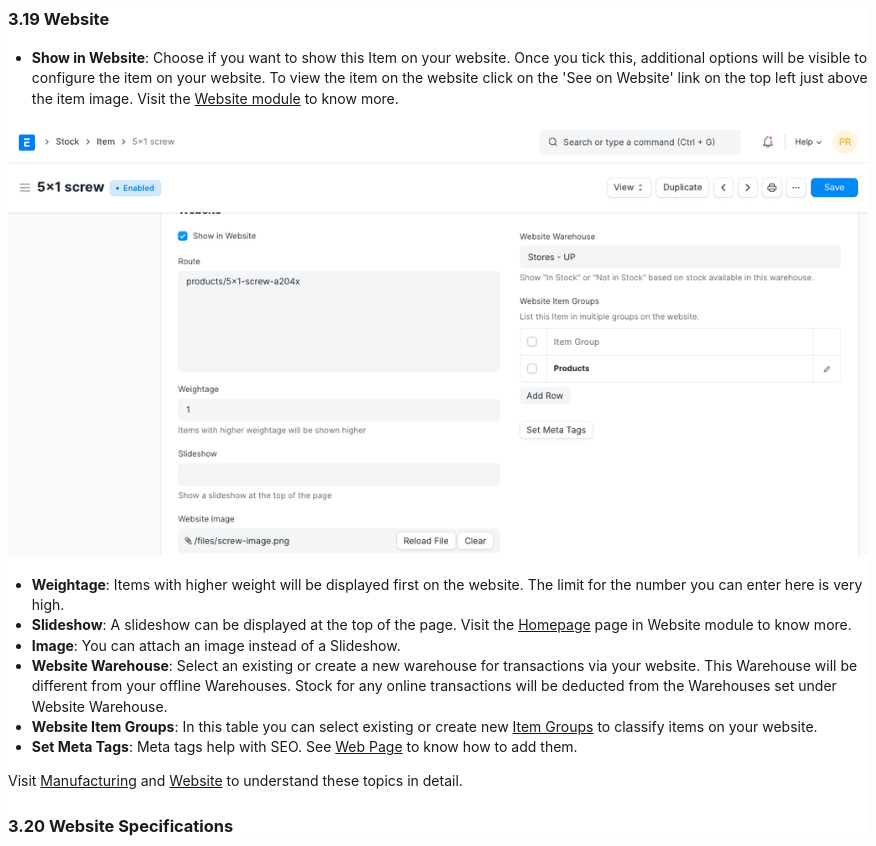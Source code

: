 
### 3.19 Website


* **Show in Website**: Choose if you want to show this Item on your website. Once you tick this, additional options will be visible to configure the item on your website. To view the item on the website click on the 'See on Website' link on the top left just above the item image. Visit the [Website module](/docs/en/website) to know more.


![Manufaturing details](/files/item-manufacturing-website.png)
* **Weightage**: Items with higher weight will be displayed first on the website. The limit for the number you can enter here is very high.
* **Slideshow**: A slideshow can be displayed at the top of the page. Visit the [Homepage](/docs/en/website/homepage) page in Website module to know more.
* **Image**: You can attach an image instead of a Slideshow.
* **Website Warehouse**: Select an existing or create a new warehouse for transactions via your website. This Warehouse will be different from your offline Warehouses. Stock for any online transactions will be deducted from the Warehouses set under Website Warehouse.
* **Website Item Groups**: In this table you can select existing or create new [Item Groups](/docs/en/stock/item-group) to classify items on your website.
* **Set Meta Tags**: Meta tags help with SEO. See [Web Page](/docs/en/website/web-page) to know how to add them.


Visit [Manufacturing](/docs/en/manufacturing) and [Website](/docs/en/website) to understand these topics in detail.


### 3.20 Website Specifications

